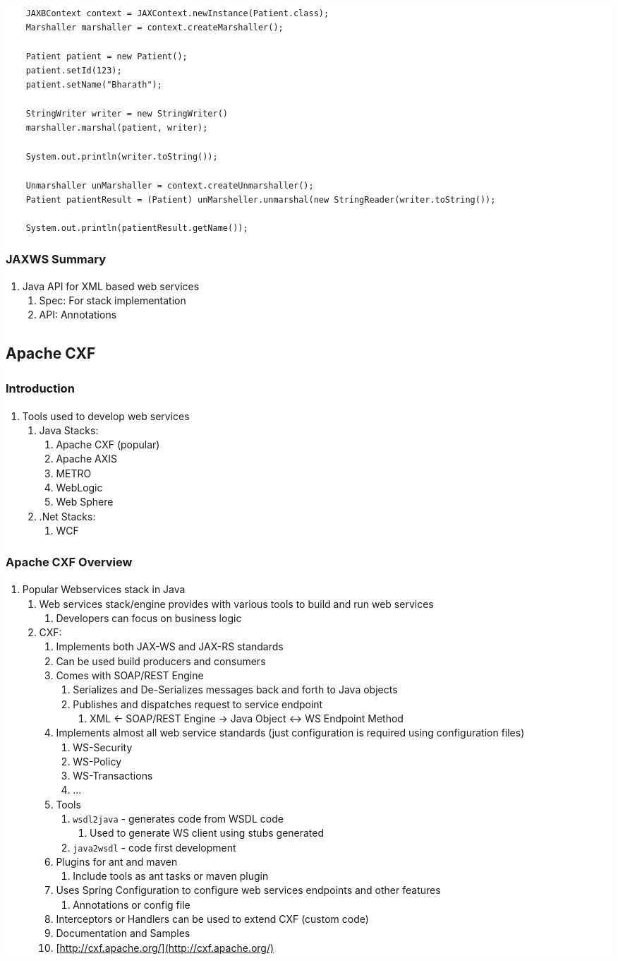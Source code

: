 		JAXBContext context = JAXContext.newInstance(Patient.class);
		Marshaller marshaller = context.createMarshaller();
		
		Patient patient = new Patient();
		patient.setId(123);
		patient.setName("Bharath");
		
		StringWriter writer = new StringWriter()
		marshaller.marshal(patient, writer);
		
		System.out.println(writer.toString());
		
		Unmarshaller unMarshaller = context.createUnmarshaller();
		Patient patientResult = (Patient) unMarsheller.unmarshal(new StringReader(writer.toString());
		
		System.out.println(patientResult.getName());

### JAXWS Summary ###
1. Java API for XML based web services
	1. Spec: For stack implementation
	2. API: Annotations

## Apache CXF ##
### Introduction ###
1. Tools used to develop web services
	1. Java Stacks:
		1. Apache CXF (popular)
		2. Apache AXIS
		3. METRO
		4. WebLogic
		5. Web Sphere
	2. .Net Stacks:
		1. WCF

### Apache CXF Overview ###
1. Popular Webservices stack in Java
	1. Web services stack/engine provides with various tools to build and run web services
		1. Developers can focus on business logic
	2. CXF:
		1. Implements both JAX-WS and JAX-RS standards
		2. Can be used build producers and consumers
		3. Comes with SOAP/REST Engine
			1. Serializes and De-Serializes messages back and forth to Java objects
			2. Publishes and dispatches request to service endpoint
				1. XML <- SOAP/REST Engine -> Java Object <-> WS Endpoint Method
		4. Implements almost all web service standards (just configuration is required using configuration files)
			1. WS-Security
			2. WS-Policy
			3. WS-Transactions
			4. ...
		5. Tools
			1. `wsdl2java` - generates code from WSDL code
				1. Used to generate WS client using stubs generated
			2. `java2wsdl` - code first development
		6. Plugins for ant and maven
			1. Include tools as ant tasks or maven plugin
		7. Uses Spring Configuration to configure web services endpoints and other features
			1. Annotations or config file
		8. Interceptors or Handlers can be used to extend CXF (custom code)
		9. Documentation and Samples
		10. [http://cxf.apache.org/](http://cxf.apache.org/)
